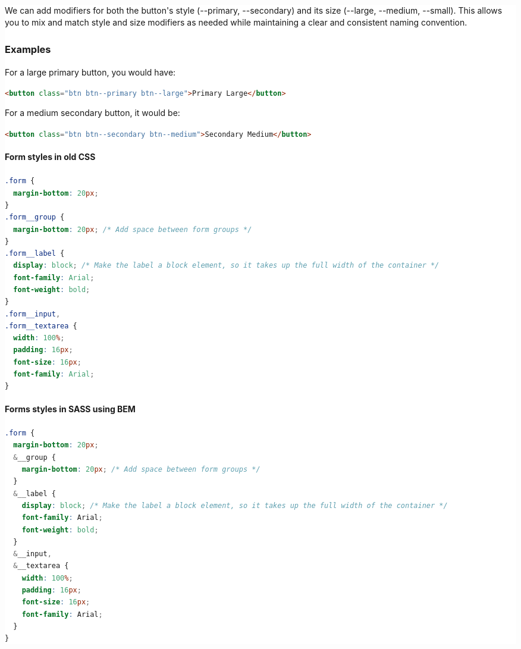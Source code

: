 We can add modifiers for both the button's style (--primary, --secondary) and its size (--large, --medium, --small). This allows you to mix and match style and size modifiers as needed while maintaining a clear and consistent naming convention.

### Examples

For a large primary button, you would have:

```html
<button class="btn btn--primary btn--large">Primary Large</button>
```

For a medium secondary button, it would be:

```html
<button class="btn btn--secondary btn--medium">Secondary Medium</button>
```

#### Form styles in old CSS

```css
.form {
  margin-bottom: 20px;
}
.form__group {
  margin-bottom: 20px; /* Add space between form groups */
}
.form__label {
  display: block; /* Make the label a block element, so it takes up the full width of the container */
  font-family: Arial;
  font-weight: bold;
}
.form__input,
.form__textarea {
  width: 100%;
  padding: 16px;
  font-size: 16px;
  font-family: Arial;
}
```

#### Forms styles in SASS using BEM

```scss
.form {
  margin-bottom: 20px;
  &__group {
    margin-bottom: 20px; /* Add space between form groups */
  }
  &__label {
    display: block; /* Make the label a block element, so it takes up the full width of the container */
    font-family: Arial;
    font-weight: bold;
  }
  &__input,
  &__textarea {
    width: 100%;
    padding: 16px;
    font-size: 16px;
    font-family: Arial;
  }
}
```
